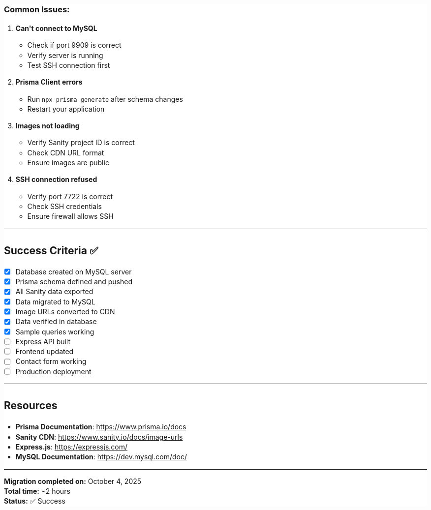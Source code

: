 ### Common Issues:

1. **Can't connect to MySQL**

   - Check if port 9909 is correct
   - Verify server is running
   - Test SSH connection first

2. **Prisma Client errors**

   - Run `npx prisma generate` after schema changes
   - Restart your application

3. **Images not loading**

   - Verify Sanity project ID is correct
   - Check CDN URL format
   - Ensure images are public

4. **SSH connection refused**
   - Verify port 7722 is correct
   - Check SSH credentials
   - Ensure firewall allows SSH

---

## Success Criteria ✅

- [x] Database created on MySQL server
- [x] Prisma schema defined and pushed
- [x] All Sanity data exported
- [x] Data migrated to MySQL
- [x] Image URLs converted to CDN
- [x] Data verified in database
- [x] Sample queries working
- [ ] Express API built
- [ ] Frontend updated
- [ ] Contact form working
- [ ] Production deployment

---

## Resources

- **Prisma Documentation**: https://www.prisma.io/docs
- **Sanity CDN**: https://www.sanity.io/docs/image-urls
- **Express.js**: https://expressjs.com/
- **MySQL Documentation**: https://dev.mysql.com/doc/

---

**Migration completed on:** October 4, 2025  
**Total time:** ~2 hours  
**Status:** ✅ Success
